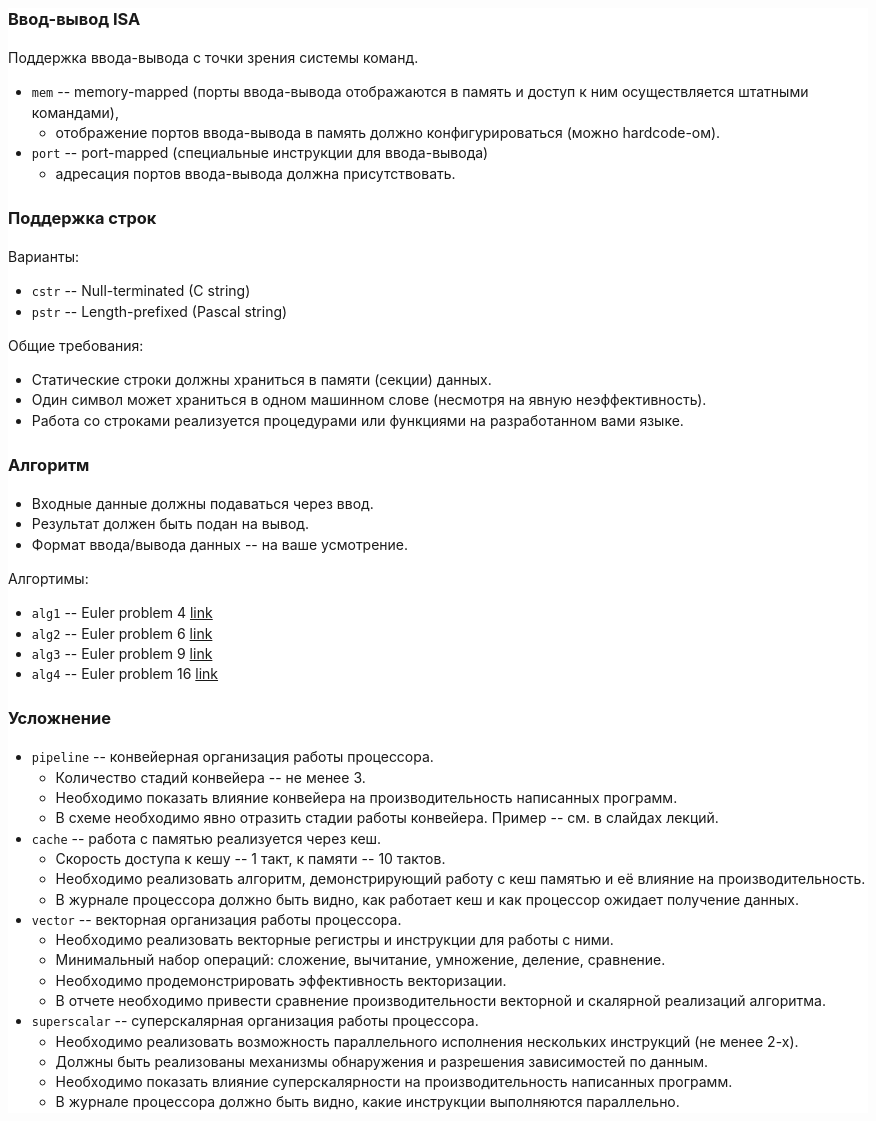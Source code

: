 ### Ввод-вывод ISA

Поддержка ввода-вывода с точки зрения системы команд.

- `mem` -- memory-mapped (порты ввода-вывода отображаются в память и доступ к ним осуществляется штатными командами),
    - отображение портов ввода-вывода в память должно конфигурироваться (можно hardcode-ом).
- `port` -- port-mapped (специальные инструкции для ввода-вывода)
    - адресация портов ввода-вывода должна присутствовать.

### Поддержка строк

Варианты:

- `cstr` -- Null-terminated (C string)
- `pstr` -- Length-prefixed (Pascal string)

Общие требования:

- Статические строки должны храниться в памяти (секции) данных.
- Один символ может храниться в одном машинном слове (несмотря на явную неэффективность).
- Работа со строками реализуется процедурами или функциями на разработанном вами языке.

### Алгоритм

- Входные данные должны подаваться через ввод.
- Результат должен быть подан на вывод.
- Формат ввода/вывода данных -- на ваше усмотрение.

Алгортимы:

- `alg1` -- Euler problem 4 [link](https://projecteuler.net/problem=4)
- `alg2` -- Euler problem 6 [link](https://projecteuler.net/problem=6)
- `alg3` -- Euler problem 9 [link](https://projecteuler.net/problem=9)
- `alg4` -- Euler problem 16 [link](https://projecteuler.net/problem=16)

### Усложнение

- `pipeline` -- конвейерная организация работы процессора.
    - Количество стадий конвейера -- не менее 3.
    - Необходимо показать влияние конвейера на производительность написанных программ.
    - В схеме необходимо явно отразить стадии работы конвейера. Пример -- см. в слайдах лекций.
- `cache` -- работа с памятью реализуется через кеш.
    - Скорость доступа к кешу -- 1 такт, к памяти -- 10 тактов.
    - Необходимо реализовать алгоритм, демонстрирующий работу с кеш памятью и её влияние на производительность.
    - В журнале процессора должно быть видно, как работает кеш и как процессор ожидает получение данных.
- `vector` -- векторная организация работы процессора.
    - Необходимо реализовать векторные регистры и инструкции для работы с ними.
    - Минимальный набор операций: сложение, вычитание, умножение, деление, сравнение.
    - Необходимо продемонстрировать эффективность векторизации.
    - В отчете необходимо привести сравнение производительности векторной и скалярной реализаций алгоритма.
- `superscalar` -- суперскалярная организация работы процессора.
    - Необходимо реализовать возможность параллельного исполнения нескольких инструкций (не менее 2-х).
    - Должны быть реализованы механизмы обнаружения и разрешения зависимостей по данным.
    - Необходимо показать влияние суперскалярности на производительность написанных программ.
    - В журнале процессора должно быть видно, какие инструкции выполняются параллельно.
